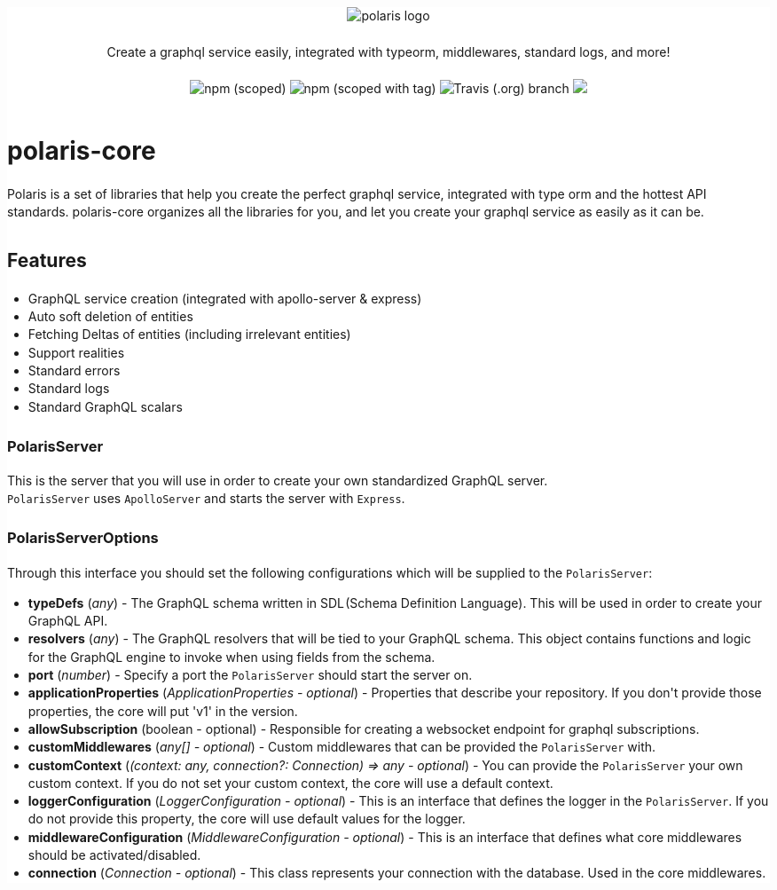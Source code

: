 <p align="center">
    <img height="190" src="https://github.com/Enigmatis/polaris-nest-logger/raw/master/polarisen.png" alt="polaris logo" /><br><br>
    Create a graphql service easily, integrated with typeorm, middlewares, standard logs, and more!<br><br>
    <img alt="npm (scoped)" src="https://img.shields.io/npm/v/@enigmatis/polaris-core">
    <img alt="npm (scoped with tag)" src="https://img.shields.io/npm/v/@enigmatis/polaris-core/beta">
    <img alt="Travis (.org) branch" src="https://travis-ci.com/Enigmatis/polaris-united.svg?branch=master">
    <a href="https://www.codacy.com/gh/Enigmatis/polaris-core?utm_source=github.com&amp;utm_medium=referral&amp;utm_content=Enigmatis/polaris-core&amp;utm_campaign=Badge_Grade"><img src="https://api.codacy.com/project/badge/Grade/6a403edb43684b2382728837f58bbfbb"/></a>
</p>

# polaris-core

Polaris is a set of libraries that help you create the perfect graphql service, integrated with type orm and the hottest API standards.
polaris-core organizes all the libraries for you, and let you create your graphql service as easily as it can be.

## Features

-   GraphQL service creation (integrated with apollo-server & express)
-   Auto soft deletion of entities
-   Fetching Deltas of entities (including irrelevant entities)
-   Support realities
-   Standard errors
-   Standard logs
-   Standard GraphQL scalars

### PolarisServer

This is the server that you will use in order to create your own standardized GraphQL server.\
`PolarisServer` uses `ApolloServer` and starts the server with `Express`.

### PolarisServerOptions

Through this interface you should set the following configurations which will be supplied to the `PolarisServer`:

-   **typeDefs** (_any_) - The GraphQL schema written in SDL (Schema Definition Language).
    This will be used in order to create your GraphQL API.
-   **resolvers** (_any_) - The GraphQL resolvers that will be tied to your GraphQL schema.
    This object contains functions and logic for the GraphQL engine to invoke when using fields from the schema.
-   **port** (_number_) - Specify a port the `PolarisServer` should start the server on.
-   **applicationProperties** (_ApplicationProperties - optional_) - Properties that describe your repository.
    If you don't provide those properties, the core will put 'v1' in the version.
-   **allowSubscription** (boolean - optional) - Responsible for creating a websocket endpoint for graphql subscriptions.
-   **customMiddlewares** (_any[] - optional_) - Custom middlewares that can be provided the `PolarisServer` with.
-   **customContext** (_(context: any, connection?: Connection) => any - optional_) - You can provide the `PolarisServer` your own custom context.
    If you do not set your custom context, the core will use a default context.
-   **loggerConfiguration** (_LoggerConfiguration - optional_) - This is an interface that defines the logger in the `PolarisServer`.
    If you do not provide this property, the core will use default values for the logger.
-   **middlewareConfiguration** (_MiddlewareConfiguration - optional_) - This is an interface that defines what core middlewares should be activated/disabled.
-   **connection** (_Connection - optional_) - This class represents your connection with the database. Used in the core middlewares.
